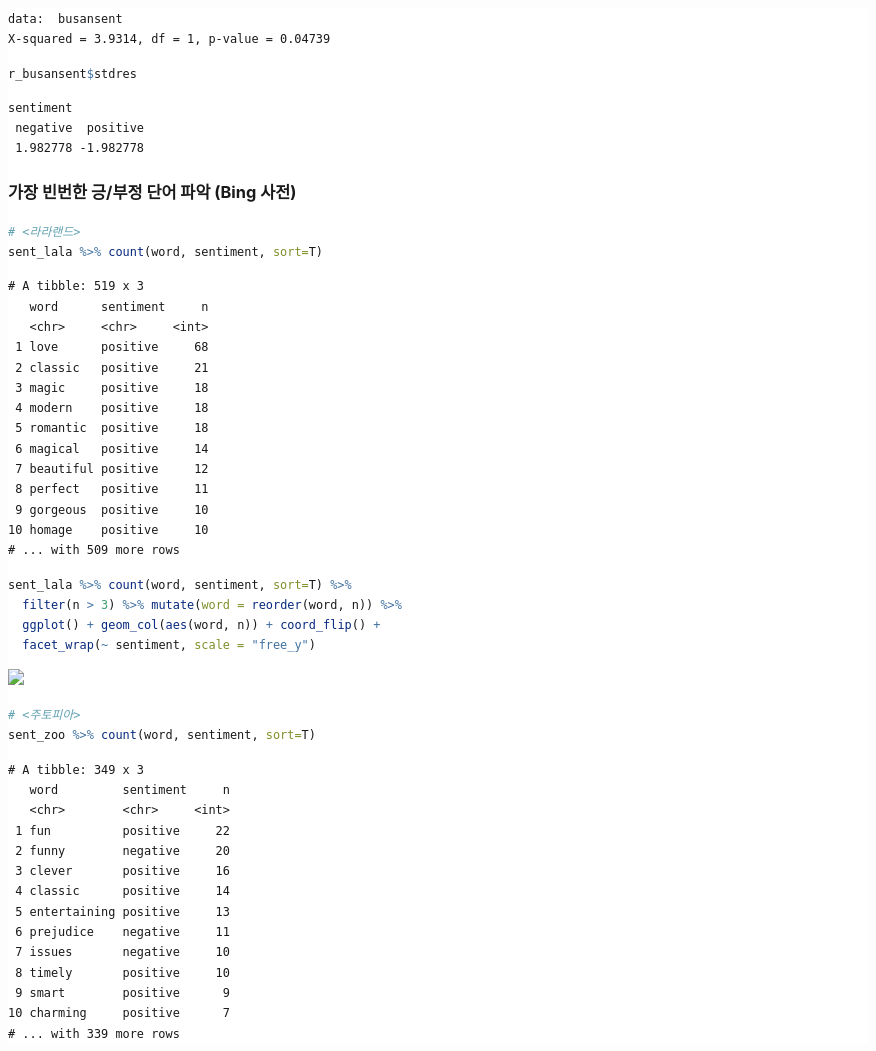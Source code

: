     data:  busansent
    X-squared = 3.9314, df = 1, p-value = 0.04739

``` r
r_busansent$stdres
```

    sentiment
     negative  positive 
     1.982778 -1.982778 

### 가장 빈번한 긍/부정 단어 파악 (Bing 사전)

``` r
# <라라랜드>
sent_lala %>% count(word, sentiment, sort=T)
```

    # A tibble: 519 x 3
       word      sentiment     n
       <chr>     <chr>     <int>
     1 love      positive     68
     2 classic   positive     21
     3 magic     positive     18
     4 modern    positive     18
     5 romantic  positive     18
     6 magical   positive     14
     7 beautiful positive     12
     8 perfect   positive     11
     9 gorgeous  positive     10
    10 homage    positive     10
    # ... with 509 more rows

``` r
sent_lala %>% count(word, sentiment, sort=T) %>%
  filter(n > 3) %>% mutate(word = reorder(word, n)) %>%
  ggplot() + geom_col(aes(word, n)) + coord_flip() +
  facet_wrap(~ sentiment, scale = "free_y")
```

![](%5B최종%5D경영데이터분석기말프로젝트_files/figure-gfm/unnamed-chunk-18-1.png)

``` r
# <주토피아>
sent_zoo %>% count(word, sentiment, sort=T)
```

    # A tibble: 349 x 3
       word         sentiment     n
       <chr>        <chr>     <int>
     1 fun          positive     22
     2 funny        negative     20
     3 clever       positive     16
     4 classic      positive     14
     5 entertaining positive     13
     6 prejudice    negative     11
     7 issues       negative     10
     8 timely       positive     10
     9 smart        positive      9
    10 charming     positive      7
    # ... with 339 more rows
